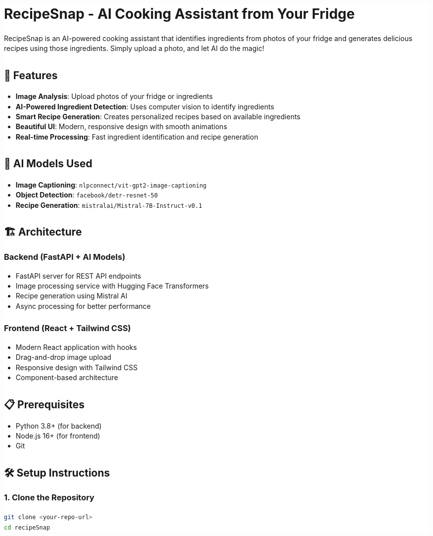 # RecipeSnap - AI Cooking Assistant from Your Fridge

RecipeSnap is an AI-powered cooking assistant that identifies ingredients from photos of your fridge and generates delicious recipes using those ingredients. Simply upload a photo, and let AI do the magic!

## 🚀 Features

- **Image Analysis**: Upload photos of your fridge or ingredients
- **AI-Powered Ingredient Detection**: Uses computer vision to identify ingredients
- **Smart Recipe Generation**: Creates personalized recipes based on available ingredients
- **Beautiful UI**: Modern, responsive design with smooth animations
- **Real-time Processing**: Fast ingredient identification and recipe generation

## 🤖 AI Models Used

- **Image Captioning**: `nlpconnect/vit-gpt2-image-captioning`
- **Object Detection**: `facebook/detr-resnet-50`
- **Recipe Generation**: `mistralai/Mistral-7B-Instruct-v0.1`

## 🏗️ Architecture

### Backend (FastAPI + AI Models)
- FastAPI server for REST API endpoints
- Image processing service with Hugging Face Transformers
- Recipe generation using Mistral AI
- Async processing for better performance

### Frontend (React + Tailwind CSS)
- Modern React application with hooks
- Drag-and-drop image upload
- Responsive design with Tailwind CSS
- Component-based architecture

## 📋 Prerequisites

- Python 3.8+ (for backend)
- Node.js 16+ (for frontend)
- Git

## 🛠️ Setup Instructions

### 1. Clone the Repository

```bash
git clone <your-repo-url>
cd recipeSnap
```
